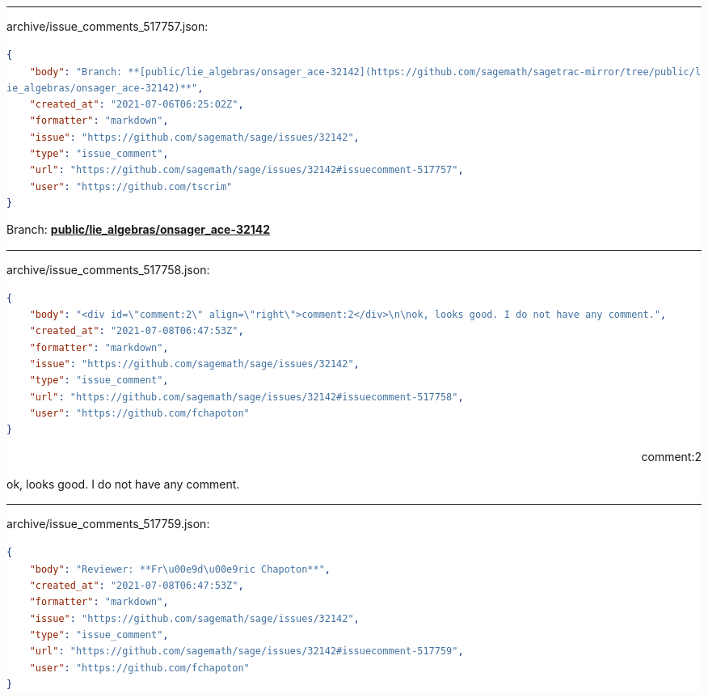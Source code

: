 ```json
```



---

archive/issue_comments_517757.json:
```json
{
    "body": "Branch: **[public/lie_algebras/onsager_ace-32142](https://github.com/sagemath/sagetrac-mirror/tree/public/lie_algebras/onsager_ace-32142)**",
    "created_at": "2021-07-06T06:25:02Z",
    "formatter": "markdown",
    "issue": "https://github.com/sagemath/sage/issues/32142",
    "type": "issue_comment",
    "url": "https://github.com/sagemath/sage/issues/32142#issuecomment-517757",
    "user": "https://github.com/tscrim"
}
```

Branch: **[public/lie_algebras/onsager_ace-32142](https://github.com/sagemath/sagetrac-mirror/tree/public/lie_algebras/onsager_ace-32142)**



---

archive/issue_comments_517758.json:
```json
{
    "body": "<div id=\"comment:2\" align=\"right\">comment:2</div>\n\nok, looks good. I do not have any comment.",
    "created_at": "2021-07-08T06:47:53Z",
    "formatter": "markdown",
    "issue": "https://github.com/sagemath/sage/issues/32142",
    "type": "issue_comment",
    "url": "https://github.com/sagemath/sage/issues/32142#issuecomment-517758",
    "user": "https://github.com/fchapoton"
}
```

<div id="comment:2" align="right">comment:2</div>

ok, looks good. I do not have any comment.



---

archive/issue_comments_517759.json:
```json
{
    "body": "Reviewer: **Fr\u00e9d\u00e9ric Chapoton**",
    "created_at": "2021-07-08T06:47:53Z",
    "formatter": "markdown",
    "issue": "https://github.com/sagemath/sage/issues/32142",
    "type": "issue_comment",
    "url": "https://github.com/sagemath/sage/issues/32142#issuecomment-517759",
    "user": "https://github.com/fchapoton"
}
```
